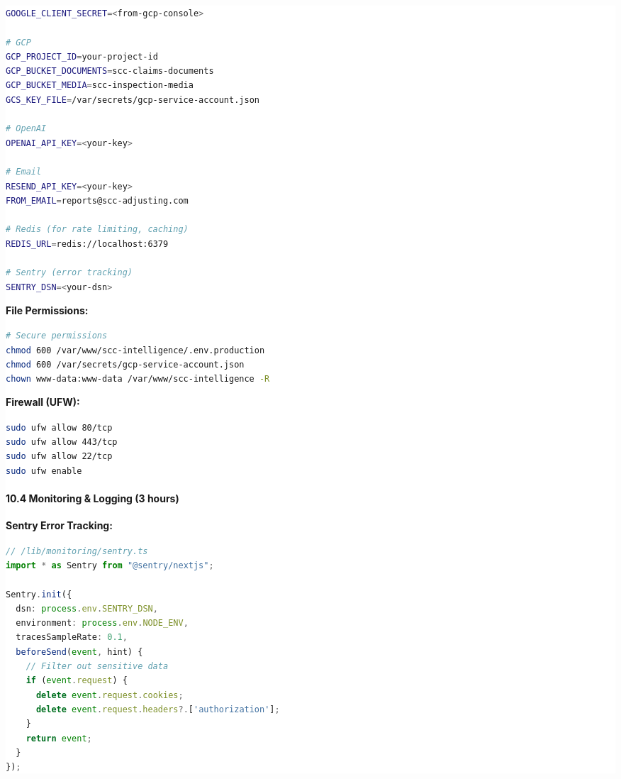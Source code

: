```bash
GOOGLE_CLIENT_SECRET=<from-gcp-console>

# GCP
GCP_PROJECT_ID=your-project-id
GCP_BUCKET_DOCUMENTS=scc-claims-documents
GCP_BUCKET_MEDIA=scc-inspection-media
GCS_KEY_FILE=/var/secrets/gcp-service-account.json

# OpenAI
OPENAI_API_KEY=<your-key>

# Email
RESEND_API_KEY=<your-key>
FROM_EMAIL=reports@scc-adjusting.com

# Redis (for rate limiting, caching)
REDIS_URL=redis://localhost:6379

# Sentry (error tracking)
SENTRY_DSN=<your-dsn>
```

**File Permissions:**
```bash
# Secure permissions
chmod 600 /var/www/scc-intelligence/.env.production
chmod 600 /var/secrets/gcp-service-account.json
chown www-data:www-data /var/www/scc-intelligence -R
```

**Firewall (UFW):**
```bash
sudo ufw allow 80/tcp
sudo ufw allow 443/tcp
sudo ufw allow 22/tcp
sudo ufw enable
```

#### 10.4 Monitoring & Logging (3 hours)
**Sentry Error Tracking:**
```typescript
// /lib/monitoring/sentry.ts
import * as Sentry from "@sentry/nextjs";

Sentry.init({
  dsn: process.env.SENTRY_DSN,
  environment: process.env.NODE_ENV,
  tracesSampleRate: 0.1,
  beforeSend(event, hint) {
    // Filter out sensitive data
    if (event.request) {
      delete event.request.cookies;
      delete event.request.headers?.['authorization'];
    }
    return event;
  }
});
```
